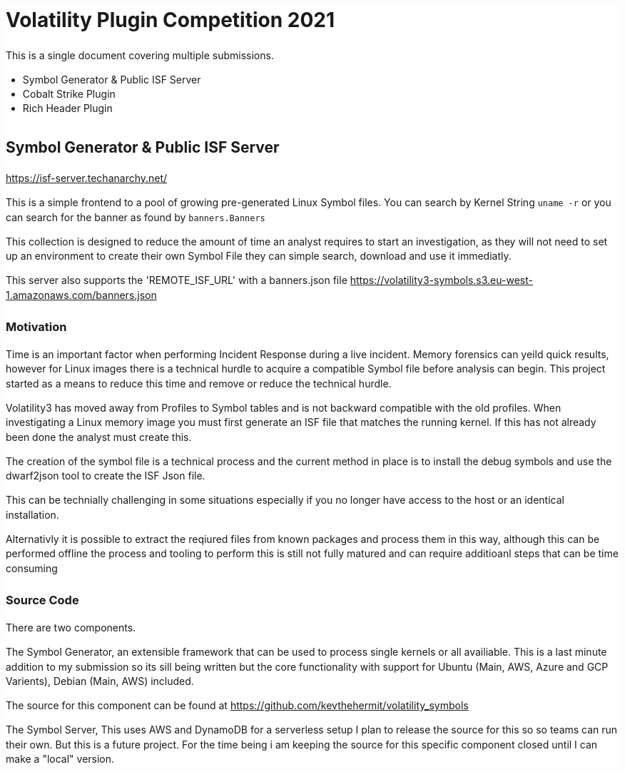 # Volatility Plugin Competition 2021

This is a single document covering multiple submissions. 

- Symbol Generator & Public ISF Server
- Cobalt Strike Plugin
- Rich Header Plugin


## Symbol Generator & Public ISF Server

https://isf-server.techanarchy.net/

This is a simple frontend to a pool of growing pre-generated Linux Symbol files. You can search by Kernel String `uname -r` or you can search for the banner as found by `banners.Banners`

This collection is designed to reduce the amount of time an analyst requires to start an investigation, as they will not need to set up an environment to create their own Symbol File they can simple search, download and use it immediatly. 

This server also supports the 'REMOTE_ISF_URL' with a banners.json file https://volatility3-symbols.s3.eu-west-1.amazonaws.com/banners.json

### Motivation

Time is an important factor when performing Incident Response during a live incident. Memory forensics can yeild quick results, however for Linux images there is a technical hurdle to acquire a compatible Symbol file before analysis can begin. This project started as a means to reduce this time and remove or reduce the technical hurdle. 


Volatility3 has moved away from Profiles to Symbol tables and is not backward compatible with the old profiles. When investigating a Linux memory image you must first generate an ISF file that matches the running kernel. If this has not already been done the analyst must create this. 

The creation of the symbol file is a technical process and the current method in place is to install the debug symbols and use the dwarf2json tool to create the ISF Json file. 

This can be technially challenging in some situations especially if you no longer have access to the host or an identical installation. 

Alternativly it is possible to extract the reqiured files from known packages and process them in this way, although this can be performed offline the process and tooling to perform this is still not fully matured and can require additioanl steps that can be time consuming 

### Source Code
There are two components. 

The Symbol Generator, an extensible framework that can be used to process single kernels or all availiable. 
This is a last minute addition to my submission so its sill being written but the core functionality with support for Ubuntu (Main, AWS, Azure and GCP Varients), Debian (Main, AWS) included. 

The source for this component can be found at https://github.com/kevthehermit/volatility_symbols

The Symbol Server, This uses AWS and DynamoDB for a serverless setup I plan to release the source for this so so teams can run their own. But this is a future project.
For the time being i am keeping the source for this specific component closed until I can make a "local" version.
